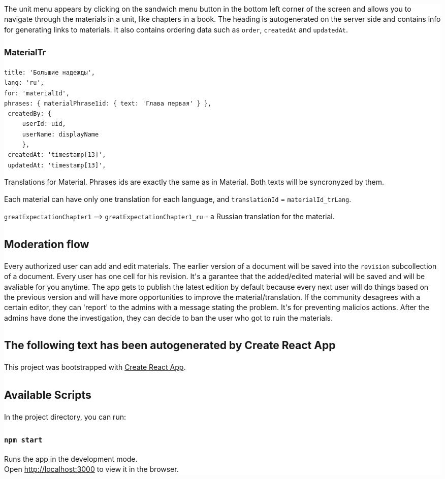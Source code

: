 The unit menu appears by clicking on the sandwich menu button in the bottom left corner of the screen and allows you to navigate through the materials in a unit, like chapters in a book. The heading is autogenerated on the server side and contains info for generating links to materials. It also contains ordering data such as `order`, `createdAt` and `updatedAt`.

### MaterialTr

```
title: 'Большие надежды',
lang: 'ru',
for: 'materialId',
phrases: { materialPhrase1id: { text: 'Глава первая' } },
 createdBy: {
     userId: uid,
     userName: displayName
     },
 createdAt: 'timestamp[13]',
 updatedAt: 'timestamp[13]',
```

Translations for Material. Phrases ids are exactly the same as in Material. Both texts will be syncronyzed by them.

Each material can have only one translation for each language, and `translationId` = `materialId_trLang`.

`greatExpectationChapter1` --> `greatExpectationChapter1_ru` - a Russian translation for the material.

## Moderation flow

Every authorized user can add and edit materials. The earlier version of a document will be saved into the `revision` subcollection of a document. Every user has one cell for his revision. It's a garantee that the added/edited material will be saved and will be avaliable for you anytime. The app gets to publish the latest edition by default because every next user will do things based on the previous version and will have more opportunities to improve the material/translation. If the community desagrees with a certain editor, they can 'report' to the admins with a message stating the problem. It's for preventing malicios actions. After the admins have done the investigation, they can decide to ban the user who got to ruin the materials.

## The following text has been autogenerated by Create React App

This project was bootstrapped with [Create React App](https://github.com/facebook/create-react-app).

## Available Scripts

In the project directory, you can run:

### `npm start`

Runs the app in the development mode.<br>
Open [http://localhost:3000](http://localhost:3000) to view it in the browser.
